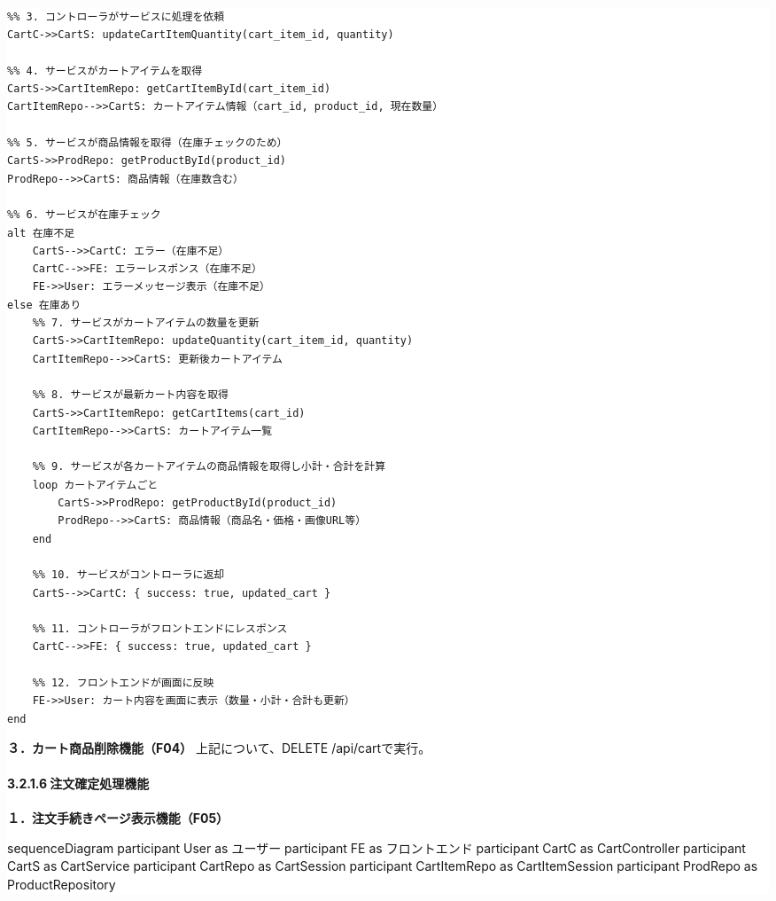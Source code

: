     %% 3. コントローラがサービスに処理を依頼
    CartC->>CartS: updateCartItemQuantity(cart_item_id, quantity)

    %% 4. サービスがカートアイテムを取得
    CartS->>CartItemRepo: getCartItemById(cart_item_id)
    CartItemRepo-->>CartS: カートアイテム情報（cart_id, product_id, 現在数量）

    %% 5. サービスが商品情報を取得（在庫チェックのため）
    CartS->>ProdRepo: getProductById(product_id)
    ProdRepo-->>CartS: 商品情報（在庫数含む）

    %% 6. サービスが在庫チェック
    alt 在庫不足
        CartS-->>CartC: エラー（在庫不足）
        CartC-->>FE: エラーレスポンス（在庫不足）
        FE->>User: エラーメッセージ表示（在庫不足）
    else 在庫あり
        %% 7. サービスがカートアイテムの数量を更新
        CartS->>CartItemRepo: updateQuantity(cart_item_id, quantity)
        CartItemRepo-->>CartS: 更新後カートアイテム

        %% 8. サービスが最新カート内容を取得
        CartS->>CartItemRepo: getCartItems(cart_id)
        CartItemRepo-->>CartS: カートアイテム一覧

        %% 9. サービスが各カートアイテムの商品情報を取得し小計・合計を計算
        loop カートアイテムごと
            CartS->>ProdRepo: getProductById(product_id)
            ProdRepo-->>CartS: 商品情報（商品名・価格・画像URL等）
        end

        %% 10. サービスがコントローラに返却
        CartS-->>CartC: { success: true, updated_cart }

        %% 11. コントローラがフロントエンドにレスポンス
        CartC-->>FE: { success: true, updated_cart }

        %% 12. フロントエンドが画面に反映
        FE->>User: カート内容を画面に表示（数量・小計・合計も更新）
    end
</div>

**３．カート商品削除機能（F04）**
上記について、DELETE /api/cartで実行。

   #### 3.2.1.6 注文確定処理機能

**１．注文手続きページ表示機能（F05）**
<div class="mermaid">
sequenceDiagram
    participant User as ユーザー
    participant FE as フロントエンド
    participant CartC as CartController
    participant CartS as CartService
    participant CartRepo as CartSession
    participant CartItemRepo as CartItemSession
    participant ProdRepo as ProductRepository
